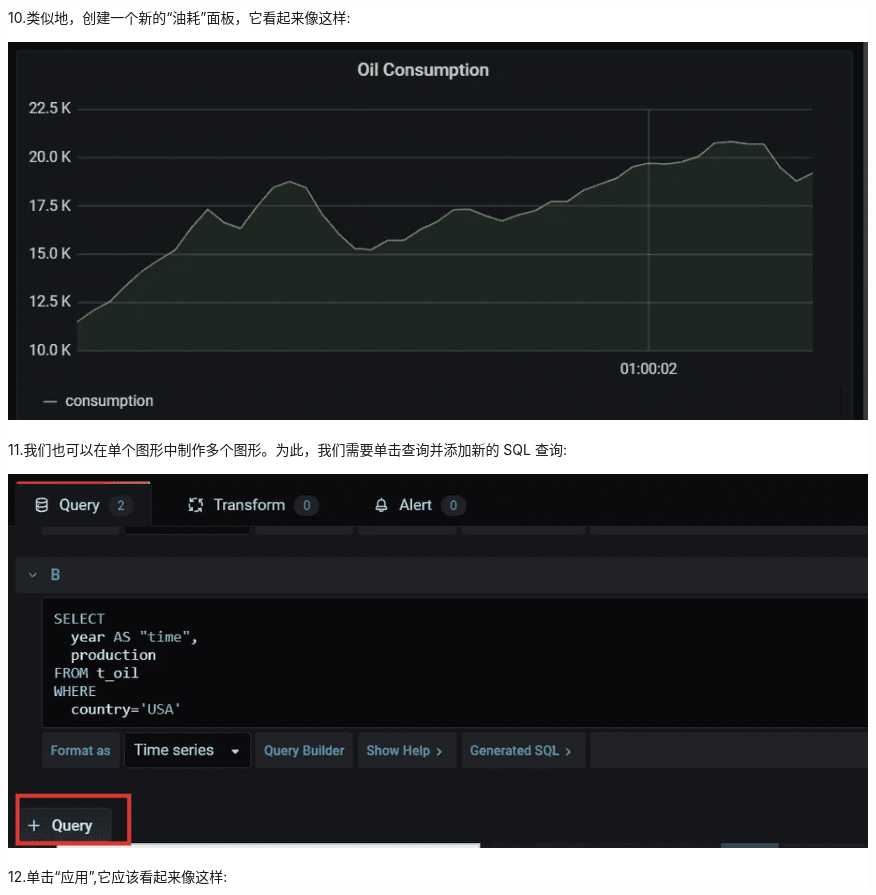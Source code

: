 
10.类似地，创建一个新的“油耗”面板，它看起来像这样:

![](img/bf379c4f85cb12eebb583938a025f383.png)

11.我们也可以在单个图形中制作多个图形。为此，我们需要单击查询并添加新的 SQL 查询:

![](img/056c95738e1bb9ce0a845f73b84cea53.png)

12.单击“应用”,它应该看起来像这样:
